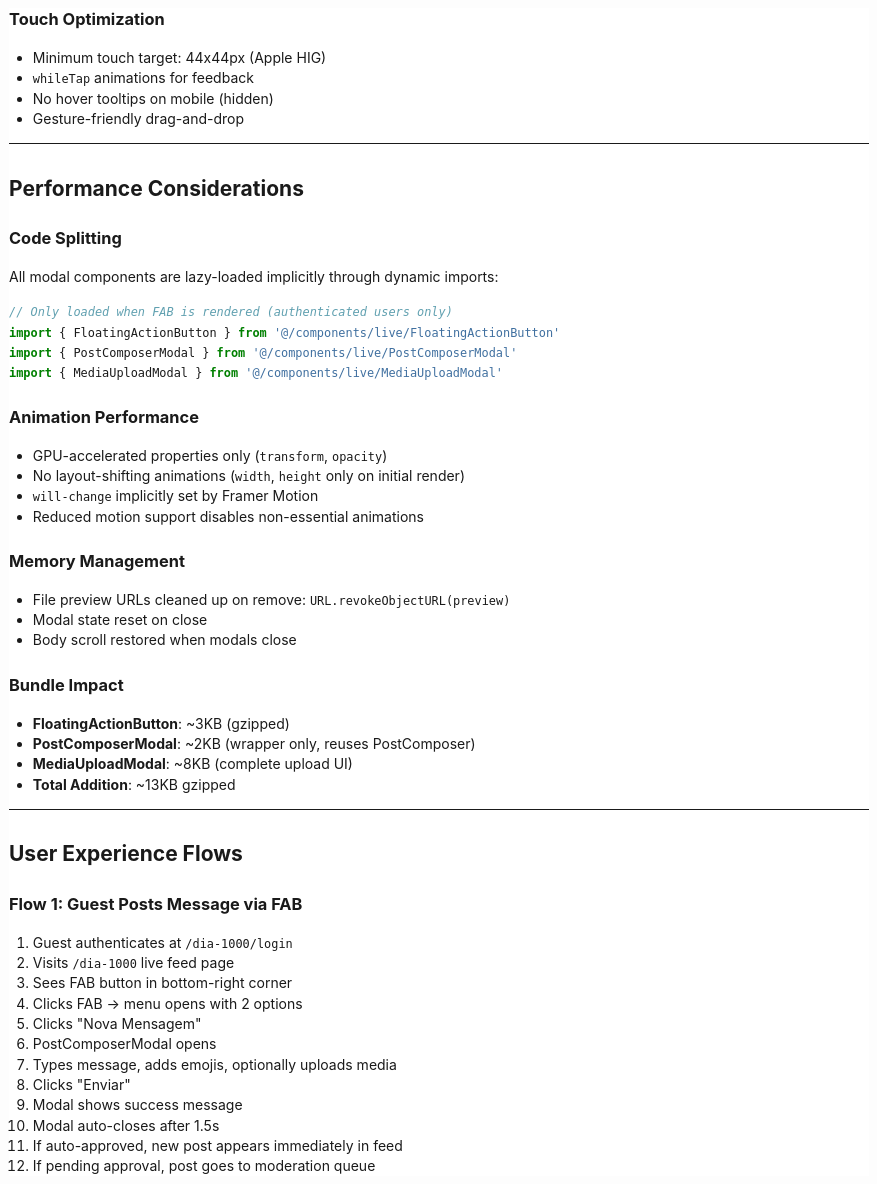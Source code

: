 ### Touch Optimization
- Minimum touch target: 44x44px (Apple HIG)
- `whileTap` animations for feedback
- No hover tooltips on mobile (hidden)
- Gesture-friendly drag-and-drop

---

## Performance Considerations

### Code Splitting
All modal components are lazy-loaded implicitly through dynamic imports:
```typescript
// Only loaded when FAB is rendered (authenticated users only)
import { FloatingActionButton } from '@/components/live/FloatingActionButton'
import { PostComposerModal } from '@/components/live/PostComposerModal'
import { MediaUploadModal } from '@/components/live/MediaUploadModal'
```

### Animation Performance
- GPU-accelerated properties only (`transform`, `opacity`)
- No layout-shifting animations (`width`, `height` only on initial render)
- `will-change` implicitly set by Framer Motion
- Reduced motion support disables non-essential animations

### Memory Management
- File preview URLs cleaned up on remove: `URL.revokeObjectURL(preview)`
- Modal state reset on close
- Body scroll restored when modals close

### Bundle Impact
- **FloatingActionButton**: ~3KB (gzipped)
- **PostComposerModal**: ~2KB (wrapper only, reuses PostComposer)
- **MediaUploadModal**: ~8KB (complete upload UI)
- **Total Addition**: ~13KB gzipped

---

## User Experience Flows

### Flow 1: Guest Posts Message via FAB
1. Guest authenticates at `/dia-1000/login`
2. Visits `/dia-1000` live feed page
3. Sees FAB button in bottom-right corner
4. Clicks FAB → menu opens with 2 options
5. Clicks "Nova Mensagem"
6. PostComposerModal opens
7. Types message, adds emojis, optionally uploads media
8. Clicks "Enviar"
9. Modal shows success message
10. Modal auto-closes after 1.5s
11. If auto-approved, new post appears immediately in feed
12. If pending approval, post goes to moderation queue
